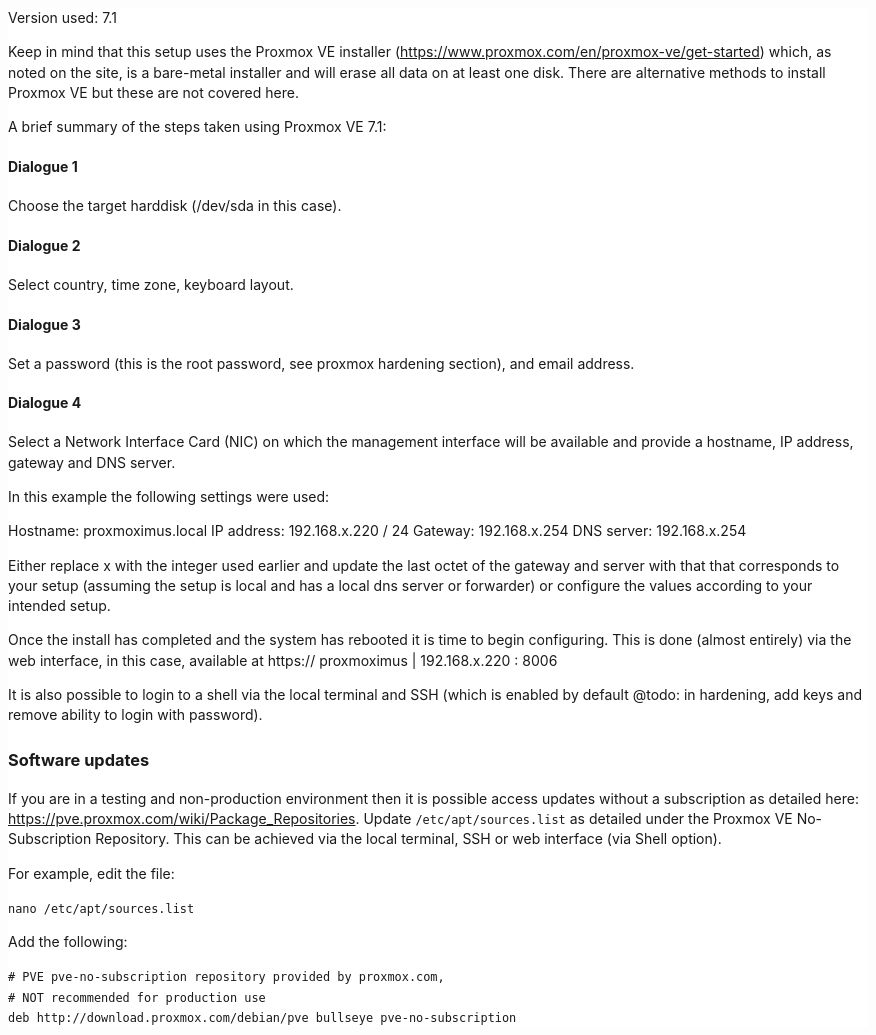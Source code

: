 Version used: 7.1

Keep in mind that this setup uses the Proxmox VE installer (https://www.proxmox.com/en/proxmox-ve/get-started) which, as noted on the site, is a bare-metal installer and will erase all data on at least one disk. There are alternative methods to install Proxmox VE but these are not covered here.

A brief summary of the steps taken using Proxmox VE 7.1:

#### Dialogue 1

Choose the target harddisk (/dev/sda in this case).

#### Dialogue 2

Select country, time zone, keyboard layout.

#### Dialogue 3

Set a password (this is the root password, see proxmox hardening section), and email address.

#### Dialogue 4

Select a Network Interface Card (NIC) on which the management interface will be available and provide a hostname, IP address, gateway and DNS server.

In this example the following settings were used:

Hostname: proxmoximus.local
IP address: 192.168.x.220 / 24
Gateway: 192.168.x.254
DNS server: 192.168.x.254

Either replace x with the integer used earlier and update the last octet of the gateway and server with that that corresponds to your setup (assuming the setup is local and has a local dns server or forwarder) or configure the values according to your intended setup.

Once the install has completed and the system has rebooted it is time to begin configuring. This is done (almost entirely) via the web interface, in this case, available at https:// proxmoximus | 192.168.x.220 : 8006

It is also possible to login to a shell via the local terminal and SSH (which is enabled by default @todo: in hardening, add keys and remove ability to login with password).

### Software updates

If you are in a testing and non-production environment then it is possible access updates without a subscription as detailed here: https://pve.proxmox.com/wiki/Package_Repositories. Update `/etc/apt/sources.list` as detailed under the Proxmox VE No-Subscription Repository. This can be achieved via the local terminal, SSH or web interface (via Shell option).

For example, edit the file:

`nano /etc/apt/sources.list`

Add the following:

```
# PVE pve-no-subscription repository provided by proxmox.com,
# NOT recommended for production use
deb http://download.proxmox.com/debian/pve bullseye pve-no-subscription
```
